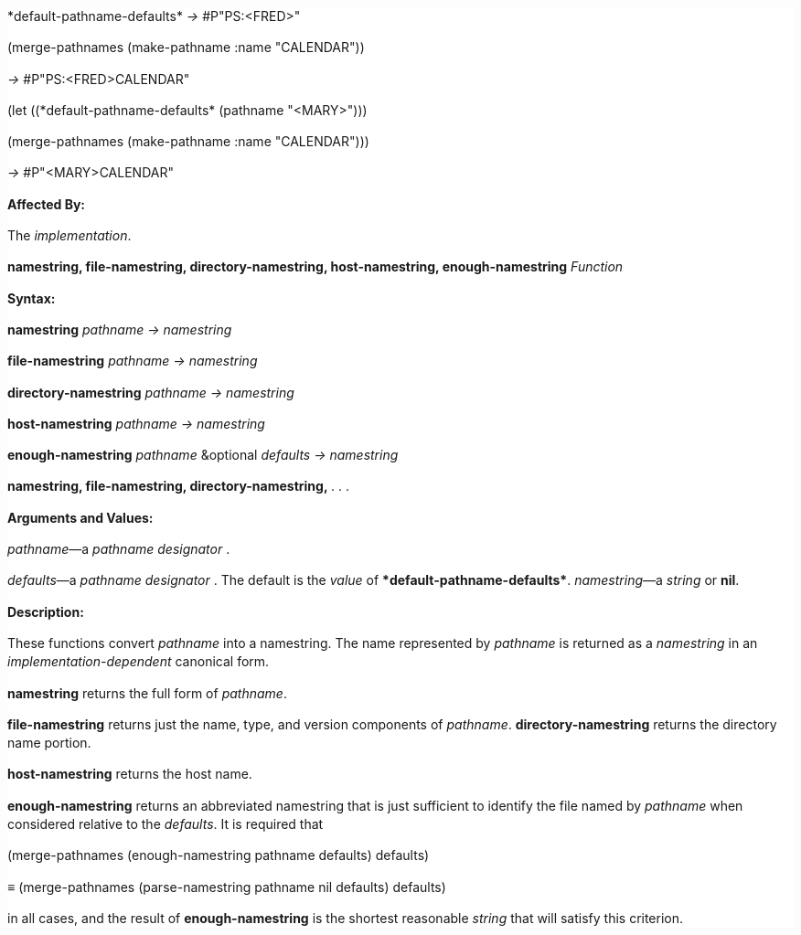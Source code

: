 \*default-pathname-defaults\* *→* #P"PS:&#60;FRED&#62;" 

(merge-pathnames (make-pathname :name "CALENDAR")) 

*→* #P"PS:&#60;FRED&#62;CALENDAR" 

(let ((\*default-pathname-defaults\* (pathname "&#60;MARY&#62;"))) 

(merge-pathnames (make-pathname :name "CALENDAR"))) 

*→* #P"&#60;MARY&#62;CALENDAR" 

**Affected By:** 

The *implementation*. 

**namestring, file-namestring, directory-namestring, host-namestring, enough-namestring** *Function* 

**Syntax:** 

**namestring** *pathname → namestring* 

**file-namestring** *pathname → namestring* 

**directory-namestring** *pathname → namestring* 

**host-namestring** *pathname → namestring* 

**enough-namestring** *pathname* &optional *defaults → namestring* 



 

 

**namestring, file-namestring, directory-namestring,** *. . .* 

**Arguments and Values:** 

*pathname*—a *pathname designator* . 

*defaults*—a *pathname designator* . The default is the *value* of **\*default-pathname-defaults\***. *namestring*—a *string* or **nil**. 

**Description:** 

These functions convert *pathname* into a namestring. The name represented by *pathname* is returned as a *namestring* in an *implementation-dependent* canonical form. 

**namestring** returns the full form of *pathname*. 

**file-namestring** returns just the name, type, and version components of *pathname*. **directory-namestring** returns the directory name portion. 

**host-namestring** returns the host name. 

**enough-namestring** returns an abbreviated namestring that is just sufficient to identify the file named by *pathname* when considered relative to the *defaults*. It is required that 

(merge-pathnames (enough-namestring pathname defaults) defaults) 

*≡* (merge-pathnames (parse-namestring pathname nil defaults) defaults) 

in all cases, and the result of **enough-namestring** is the shortest reasonable *string* that will satisfy this criterion. 
